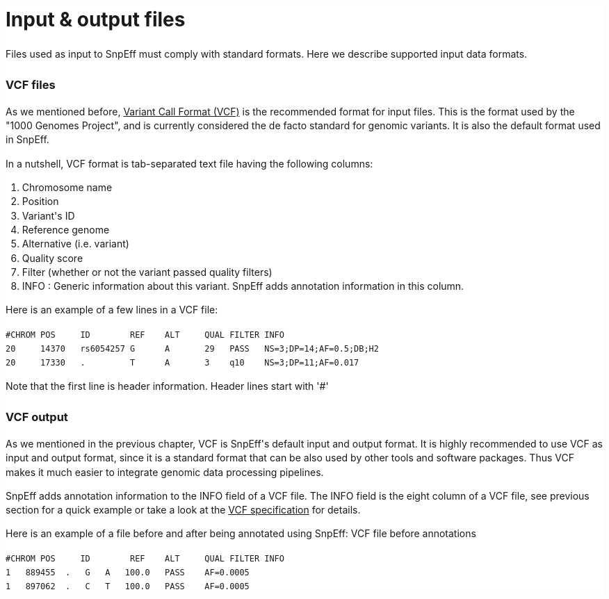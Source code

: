 # Input &amp; output files

Files used as input to SnpEff must comply with standard formats.
Here we describe supported input data formats.

### VCF files

As we mentioned before, [Variant Call Format (VCF)](http://www.1000genomes.org/wiki/Analysis/Variant%20Call%20Format/vcf-variant-call-format-version-41) is the recommended format
for input files.
This is the format used by the "1000 Genomes Project", and is currently considered the de facto standard for genomic variants.
It is also the default format used in SnpEff.

In a nutshell, VCF format is tab-separated text file having the following columns:

1. Chromosome name
2. Position
3. Variant's ID
4. Reference genome
5. Alternative (i.e. variant)
6. Quality score
7. Filter (whether or not the variant passed quality filters)
8. INFO : Generic information about this variant. SnpEff adds annotation information in this column.

Here is an example of a few lines in a VCF file:
```
#CHROM POS     ID        REF    ALT     QUAL FILTER INFO                    
20     14370   rs6054257 G      A       29   PASS   NS=3;DP=14;AF=0.5;DB;H2
20     17330   .         T      A       3    q10    NS=3;DP=11;AF=0.017   
```
Note that the first line is header information. Header lines start with '#'

### VCF output

As we mentioned in the previous chapter, VCF is SnpEff's default input and output format.
It is highly recommended to use VCF as input and output format, since it is a standard format that can be also used by other tools and software packages.
Thus VCF makes it much easier to integrate genomic data processing pipelines.

SnpEff adds annotation information to the INFO field of a VCF file.
The INFO field is the eight column of a VCF file, see previous section for a quick example or take a look at the
[VCF specification](http://www.1000genomes.org/wiki/Analysis/Variant%20Call%20Format/vcf-variant-call-format-version-41) for details.

Here is an example of a file before and after being annotated using SnpEff:
VCF file before annotations
```
#CHROM POS     ID        REF    ALT     QUAL FILTER INFO                    
1	889455	.	G	A	100.0	PASS	AF=0.0005
1	897062	.	C	T	100.0	PASS	AF=0.0005
```
